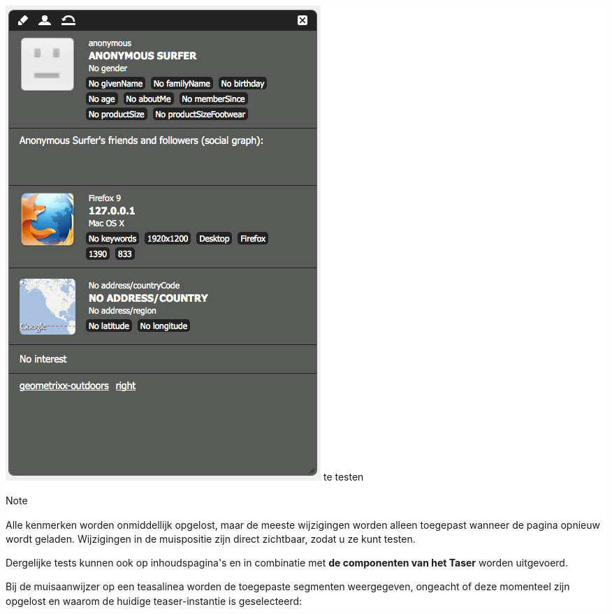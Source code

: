 ![&#x200B; Gebruikend het venster van de Context van de Cliënt om een NOT segmenteringsverrichting &#x200B;](assets/screen_shot_2012-02-02at110019am.png) te testen

>[!NOTE]
>
>Alle kenmerken worden onmiddellijk opgelost, maar de meeste wijzigingen worden alleen toegepast wanneer de pagina opnieuw wordt geladen. Wijzigingen in de muispositie zijn direct zichtbaar, zodat u ze kunt testen.

Dergelijke tests kunnen ook op inhoudspagina&#39;s en in combinatie met **de componenten van het Taser** worden uitgevoerd.

Bij de muisaanwijzer op een teasalinea worden de toegepaste segmenten weergegeven, ongeacht of deze momenteel zijn opgelost en waarom de huidige teaser-instantie is geselecteerd:
